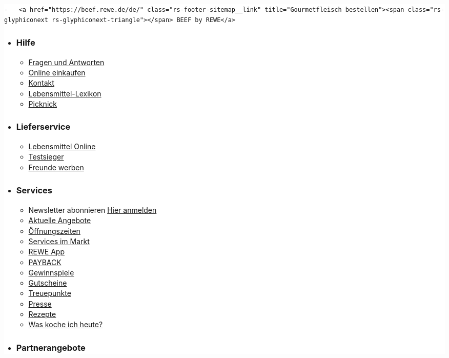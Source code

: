     -   <a href="https://beef.rewe.de/de/" class="rs-footer-sitemap__link" title="Gourmetfleisch bestellen"><span class="rs-glyphiconext rs-glyphiconext-triangle"></span> BEEF by REWE</a>
-   ### Hilfe <span class="rs-glyphiconext rs-glyphiconext-triangle"></span>

    -   <a href="/service/fragen-und-antworten/" class="rs-footer-sitemap__link" title="Häufig gestellte Fragen und Antworten in den FAQs"><span class="rs-glyphiconext rs-glyphiconext-triangle"></span> Fragen und Antworten</a>
    -   <a href="/service/online-einkaufen/" class="rs-footer-sitemap__link" title="So funktioniert der Online Einkauf bei REWE"><span class="rs-glyphiconext rs-glyphiconext-triangle"></span> Online einkaufen</a>
    -   <a href="/service/kontakt/anfrage/" class="rs-footer-sitemap__link" title="Wir stehen Ihnen auch persönlich zur Verfügung"><span class="rs-glyphiconext rs-glyphiconext-triangle"></span> Kontakt</a>
    -   <a href="/lexikon/" class="rs-footer-sitemap__link" title="Wissenswertes rund um Lebensmittel"><span class="rs-glyphiconext rs-glyphiconext-triangle"></span> Lebensmittel-Lexikon</a>
    -   <a href="/ernaehrung/inspiration-der-woche/picknick/" class="rs-footer-sitemap__link" title="Rezepte und mehr für ein Picknick im Freien"><span class="rs-glyphiconext rs-glyphiconext-triangle"></span> Picknick</a>
-   ### Lieferservice <span class="rs-glyphiconext rs-glyphiconext-triangle"></span>

    -   <a href="https://shop.rewe.de/" class="rs-footer-sitemap__link" title="Bestellen Sie Lebensmittel online beim REWE Lieferservice"><span class="rs-glyphiconext rs-glyphiconext-triangle"></span> Lebensmittel Online</a>
    -   <a href="/service/testsieger/" class="rs-footer-sitemap__link" title="Der REWE Lieferservice ist Testsieger"><span class="rs-glyphiconext rs-glyphiconext-triangle"></span> Testsieger</a>
    -   <a href="https://www.rewe.de/freundewerben?uid=0cc57c97154f0642d108cb1762f8a6b2&amp;utm_source=site&amp;utm_medium=onlineeinkaufen&amp;utm_campaign=rewe_de" class="rs-footer-sitemap__link" title="Empfehlen Sie den REWE Lieferservice und sichern sich 10€"><span class="rs-glyphiconext rs-glyphiconext-triangle"></span> Freunde werben</a>
-   ### Services <span class="rs-glyphiconext rs-glyphiconext-triangle"></span>

    -   <span>Newsletter abonnieren</span> <a href="/service/newsletter/" class="rs-btn rs-btn--red rs-btn--medium rs-btn--extended" title="Angebote, Aktionen, Rezepte - mit dem REWE Newsletter verpassen sie nichts mehr!">Hier anmelden</a>
    -   <a href="/angebote/" class="rs-footer-sitemap__link" title="Alle aktuellen REWE Angebote der Woche"><span class="rs-glyphiconext rs-glyphiconext-triangle"></span> Aktuelle Angebote</a>
    -   <a href="https://marktsuche.rewe.de/" class="rs-footer-sitemap__link" title="Informieren Sie sich über Öffnungszeiten von Ihrem Supermarkt in der Nähe"><span class="rs-glyphiconext rs-glyphiconext-triangle"></span> Öffnungszeiten</a>
    -   <a href="/service/im-markt/" class="rs-footer-sitemap__link" title="Erfahren Sie mehr über die Services in Ihrem REWE Supermarkt"><span class="rs-glyphiconext rs-glyphiconext-triangle"></span> Services im Markt</a>
    -   <a href="/service/app/" class="rs-footer-sitemap__link" title="Laden Sie sich die REWE Supermarkt App herunter"><span class="rs-glyphiconext rs-glyphiconext-triangle"></span> REWE App</a>
    -   <a href="/payback/" class="rs-footer-sitemap__link" title="Sichern Sie sich jetzt alle Vorteile von PAYBACK auch bei REWE"><span class="rs-glyphiconext rs-glyphiconext-triangle"></span> PAYBACK <span class="rs-icon-payback"></span></a>
    -   <a href="/aktionen/gewinnspiele/" class="rs-footer-sitemap__link" title="Alle aktuellen Gewinnspiele auf einen Blick "><span class="rs-glyphiconext rs-glyphiconext-triangle"></span> Gewinnspiele</a>
    -   <a href="/aktionen/gutscheine/" class="rs-footer-sitemap__link" title="Aktuelle Gutscheine für Ihren REWE Markt oder den REWE Lieferservice"><span class="rs-glyphiconext rs-glyphiconext-triangle"></span> Gutscheine</a>
    -   <a href="/aktionen/treuepunkte/" class="rs-footer-sitemap__link" title="Treuepunkte sammeln und Prämien mitnehmen!"><span class="rs-glyphiconext rs-glyphiconext-triangle"></span> Treuepunkte</a>
    -   <a href="https://presse.rewe.de/" class="rs-footer-sitemap__link" title="Pressemeldungen der REWE"><span class="rs-glyphiconext rs-glyphiconext-triangle"></span> Presse</a>
    -   <a href="/rezepte/" class="rs-footer-sitemap__link" title="Entdecken Sie leckere Rezepte zu jedem Anlass"><span class="rs-glyphiconext rs-glyphiconext-triangle"></span> Rezepte</a>
    -   <a href="/rezepte/was-koche-ich-heute/" class="rs-footer-sitemap__link" title="Rezeptvorschläge für Sie!"><span class="rs-glyphiconext rs-glyphiconext-triangle"></span> Was koche ich heute?</a>
-   ### Partnerangebote <span class="rs-glyphiconext rs-glyphiconext-triangle"></span>
